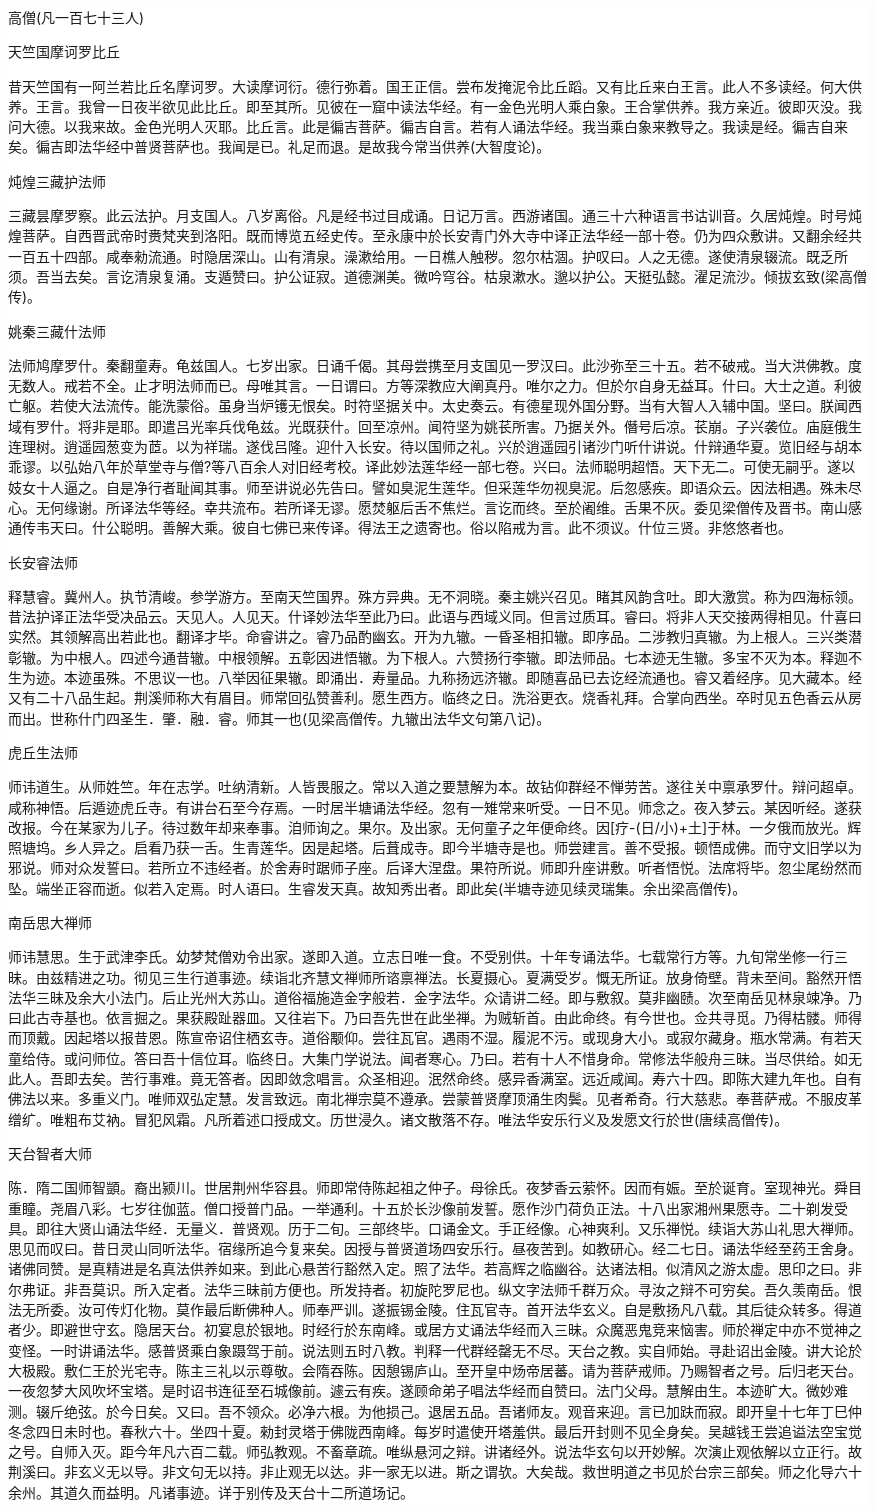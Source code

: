 高僧(凡一百七十三人)  

天竺国摩诃罗比丘  

昔天竺国有一阿兰若比丘名摩诃罗。大读摩诃衍。德行弥着。国王正信。尝布发掩泥令比丘蹈。又有比丘来白王言。此人不多读经。何大供养。王言。我曾一日夜半欲见此比丘。即至其所。见彼在一窟中读法华经。有一金色光明人乘白象。王合掌供养。我方亲近。彼即灭没。我问大德。以我来故。金色光明人灭耶。比丘言。此是徧吉菩萨。徧吉自言。若有人诵法华经。我当乘白象来教导之。我读是经。徧吉自来矣。徧吉即法华经中普贤菩萨也。我闻是已。礼足而退。是故我今常当供养(大智度论)。  

炖煌三藏护法师  

三藏昙摩罗察。此云法护。月支国人。八岁离俗。凡是经书过目成诵。日记万言。西游诸国。通三十六种语言书诂训音。久居炖煌。时号炖煌菩萨。自西晋武帝时赉梵夹到洛阳。既而博览五经史传。至永康中於长安青门外大寺中译正法华经一部十卷。仍为四众敷讲。又翻余经共一百五十四部。咸奉勑流通。时隐居深山。山有清泉。澡漱给用。一日樵人触秽。忽尔枯涸。护叹曰。人之无德。遂使清泉辍流。既乏所须。吾当去矣。言讫清泉复涌。支遁赞曰。护公证寂。道德渊美。微吟穹谷。枯泉漱水。邈以护公。天挺弘懿。濯足流沙。倾拔玄致(梁高僧传)。  

姚秦三藏什法师  

法师鸠摩罗什。秦翻童寿。龟兹国人。七岁出家。日诵千偈。其母尝携至月支国见一罗汉曰。此沙弥至三十五。若不破戒。当大洪佛教。度无数人。戒若不全。止才明法师而已。母唯其言。一日谓曰。方等深教应大阐真丹。唯尔之力。但於尔自身无益耳。什曰。大士之道。利彼亡躯。若使大法流传。能洗蒙俗。虽身当炉镬无恨矣。时符坚据关中。太史奏云。有德星现外国分野。当有大智人入辅中国。坚曰。朕闻西域有罗什。将非是耶。即遣吕光率兵伐龟兹。光既获什。回至凉州。闻符坚为姚苌所害。乃据关外。僭号后凉。苌崩。子兴袭位。庙庭俄生连理树。逍遥园葱变为茝。以为祥瑞。遂伐吕隆。迎什入长安。待以国师之礼。兴於逍遥园引诸沙门听什讲说。什辩通华夏。览旧经与胡本乖谬。以弘始八年於草堂寺与僧?等八百余人对旧经考校。译此妙法莲华经一部七卷。兴曰。法师聪明超悟。天下无二。可使无嗣乎。遂以妓女十人逼之。自是净行者耻闻其事。师至讲说必先告曰。譬如臭泥生莲华。但采莲华勿视臭泥。后忽感疾。即语众云。因法相遇。殊未尽心。无何缘谢。所译法华等经。幸共流布。若所译无谬。愿焚躯后舌不焦烂。言讫而终。至於阇维。舌果不灰。委见梁僧传及晋书。南山感通传韦天曰。什公聪明。善解大乘。彼自七佛已来传译。得法王之遗寄也。俗以陷戒为言。此不须议。什位三贤。非悠悠者也。  

长安睿法师  

释慧睿。冀州人。执节清峻。参学游方。至南天竺国界。殊方异典。无不洞晓。秦主姚兴召见。睹其风韵含吐。即大激赏。称为四海标领。昔法护译正法华受决品云。天见人。人见天。什译妙法华至此乃曰。此语与西域义同。但言过质耳。睿曰。将非人天交接两得相见。什喜曰实然。其领解高出若此也。翻译才毕。命睿讲之。睿乃品酌幽玄。开为九辙。一昏圣相扣辙。即序品。二涉教归真辙。为上根人。三兴类潜彰辙。为中根人。四述今通昔辙。中根领解。五彰因进悟辙。为下根人。六赞扬行李辙。即法师品。七本迹无生辙。多宝不灭为本。释迦不生为迹。本迹虽殊。不思议一也。八举因征果辙。即涌出．寿量品。九称扬远济辙。即随喜品已去讫经流通也。睿又着经序。见大藏本。经又有二十八品生起。荆溪师称大有眉目。师常回弘赞善利。愿生西方。临终之日。洗浴更衣。烧香礼拜。合掌向西坐。卒时见五色香云从房而出。世称什门四圣生．肇．融．睿。师其一也(见梁高僧传。九辙出法华文句第八记)。  

虎丘生法师  

师讳道生。从师姓竺。年在志学。吐纳清新。人皆畏服之。常以入道之要慧解为本。故钻仰群经不惮劳苦。遂往关中禀承罗什。辩问超卓。咸称神悟。后遁迹虎丘寺。有讲台石至今存焉。一时居半塘诵法华经。忽有一雉常来听受。一日不见。师念之。夜入梦云。某因听经。遂获改报。今在某家为儿子。待过数年却来奉事。洎师询之。果尔。及出家。无何童子之年便命终。因[疗-(日/小)+土]于林。一夕俄而放光。辉照塘坞。乡人异之。启看乃获一舌。生青莲华。因是起塔。后葺成寺。即今半塘寺是也。师尝建言。善不受报。顿悟成佛。而守文旧学以为邪说。师对众发誓曰。若所立不违经者。於舍寿时踞师子座。后译大涅盘。果符所说。师即升座讲敷。听者悟悦。法席将毕。忽尘尾纷然而坠。端坐正容而逝。似若入定焉。时人语曰。生睿发天真。故知秀出者。即此矣(半塘寺迹见续灵瑞集。余出梁高僧传)。  

南岳思大禅师  

师讳慧思。生于武津李氏。幼梦梵僧劝令出家。遂即入道。立志日唯一食。不受别供。十年专诵法华。七载常行方等。九旬常坐修一行三昧。由兹精进之功。彻见三生行道事迹。续诣北齐慧文禅师所谘禀禅法。长夏摄心。夏满受岁。慨无所证。放身倚壁。背未至间。豁然开悟法华三昧及余大小法门。后止光州大苏山。道俗福施造金字般若．金字法华。众请讲二经。即与敷叙。莫非幽赜。次至南岳见林泉竦净。乃曰此古寺基也。依言掘之。果获殿趾器皿。又往岩下。乃曰吾先世在此坐禅。为贼斩首。由此命终。有今世也。佥共寻觅。乃得枯髅。师得而顶戴。因起塔以报昔恩。陈宣帝诏住栖玄寺。道俗颙仰。尝往瓦官。遇雨不湿。履泥不污。或现身大小。或寂尔藏身。瓶水常满。有若天童给侍。或问师位。答曰吾十信位耳。临终日。大集门学说法。闻者寒心。乃曰。若有十人不惜身命。常修法华般舟三昧。当尽供给。如无此人。吾即去矣。苦行事难。竟无答者。因即敛念唱言。众圣相迎。泯然命终。感异香满室。远近咸闻。寿六十四。即陈大建九年也。自有佛法以来。多重义门。唯师双弘定慧。发言致远。南北禅宗莫不遵承。尝蒙普贤摩顶涌生肉鬓。见者希奇。行大慈悲。奉菩萨戒。不服皮革缯纩。唯粗布艾衲。冒犯风霜。凡所着述口授成文。历世浸久。诸文散落不存。唯法华安乐行义及发愿文行於世(唐续高僧传)。  

天台智者大师  

陈．隋二国师智顗。裔出颍川。世居荆州华容县。师即常侍陈起祖之仲子。母徐氏。夜梦香云萦怀。因而有娠。至於诞育。室现神光。舜目重瞳。尧眉八彩。七岁往伽蓝。僧口授普门品。一举通利。十五於长沙像前发誓。愿作沙门荷负正法。十八出家湘州果愿寺。二十剃发受具。即往大贤山诵法华经．无量义．普贤观。历于二旬。三部终毕。口诵金文。手正经像。心神爽利。又乐禅悦。续诣大苏山礼思大禅师。思见而叹曰。昔日灵山同听法华。宿缘所追今复来矣。因授与普贤道场四安乐行。昼夜苦到。如教研心。经二七日。诵法华经至药王舍身。诸佛同赞。是真精进是名真法供养如来。到此心悬苦行豁然入定。照了法华。若高辉之临幽谷。达诸法相。似清风之游太虚。思印之曰。非尔弗证。非吾莫识。所入定者。法华三昧前方便也。所发持者。初旋陀罗尼也。纵文字法师千群万众。寻汝之辩不可穷矣。吾久羡南岳。恨法无所委。汝可传灯化物。莫作最后断佛种人。师奉严训。遂振锡金陵。住瓦官寺。首开法华玄义。自是敷扬凡八载。其后徒众转多。得道者少。即避世守玄。隐居天台。初宴息於银地。时经行於东南峰。或居方丈诵法华经而入三昧。众魔恶鬼竞来恼害。师於禅定中亦不觉神之变怪。一时讲诵法华。感普贤乘白象蹑驾于前。说法则五时八教。判释一代群经罄无不尽。天台之教。实自师始。寻赴诏出金陵。讲大论於大极殿。敷仁王於光宅寺。陈主三礼以示尊敬。会隋吞陈。因憩锡庐山。至开皇中炀帝居蕃。请为菩萨戒师。乃赐智者之号。后归老天台。一夜忽梦大风吹坏宝塔。是时诏书连征至石城像前。遽云有疾。遂顾命弟子唱法华经而自赞曰。法门父母。慧解由生。本迹旷大。微妙难测。辍斤绝弦。於今日矣。又曰。吾不领众。必净六根。为他损己。退居五品。吾诸师友。观音来迎。言已加趺而寂。即开皇十七年丁巳仲冬念四日未时也。春秋六十。坐四十夏。勑封灵塔于佛陇西南峰。每岁时遣使开塔羞供。最后开封则不见全身矣。吴越钱王尝追谥法空宝觉之号。自师入灭。距今年凡六百二载。师弘教观。不畜章疏。唯纵悬河之辩。讲诸经外。说法华玄句以开妙解。次演止观依解以立正行。故荆溪曰。非玄义无以导。非文句无以持。非止观无以达。非一家无以进。斯之谓欤。大矣哉。救世明道之书见於台宗三部矣。师之化导六十余州。其道久而益明。凡诸事迹。详于别传及天台十二所道场记。  
